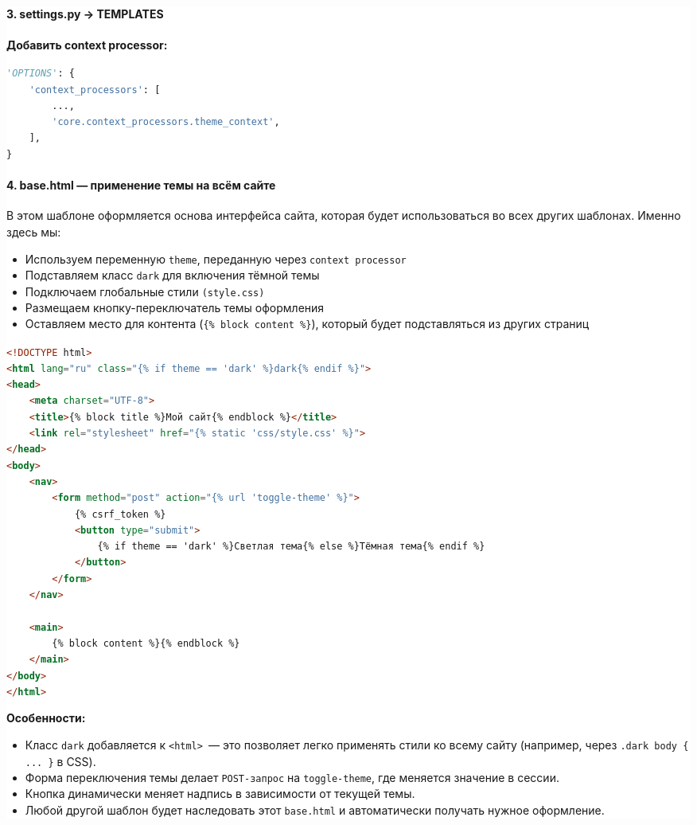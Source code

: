 #### 3. settings.py → TEMPLATES

**Добавить context processor:**

```python
'OPTIONS': {
    'context_processors': [
        ...,
        'core.context_processors.theme_context',
    ],
}
```

#### 4. base.html — применение темы на всём сайте

В этом шаблоне оформляется основа интерфейса сайта, которая будет использоваться во всех других шаблонах. Именно здесь мы:
- Используем переменную `theme`, переданную через `context processor`
- Подставляем класс `dark` для включения тёмной темы
- Подключаем глобальные стили `(style.css)`
- Размещаем кнопку-переключатель темы оформления
- Оставляем место для контента (`{% block content %}`), который будет подставляться из других страниц

```html
<!DOCTYPE html>
<html lang="ru" class="{% if theme == 'dark' %}dark{% endif %}">
<head>
    <meta charset="UTF-8">
    <title>{% block title %}Мой сайт{% endblock %}</title>
    <link rel="stylesheet" href="{% static 'css/style.css' %}">
</head>
<body>
    <nav>
        <form method="post" action="{% url 'toggle-theme' %}">
            {% csrf_token %}
            <button type="submit">
                {% if theme == 'dark' %}Светлая тема{% else %}Тёмная тема{% endif %}
            </button>
        </form>
    </nav>

    <main>
        {% block content %}{% endblock %}
    </main>
</body>
</html>
```

**Особенности:**
- Класс `dark` добавляется к `<html> `— это позволяет легко применять стили ко всему сайту (например, через `.dark body { ... }` в CSS).
- Форма переключения темы делает `POST-запрос` на `toggle-theme`, где меняется значение в сессии.
- Кнопка динамически меняет надпись в зависимости от текущей темы.
- Любой другой шаблон будет наследовать этот `base.html` и автоматически получать нужное оформление.
